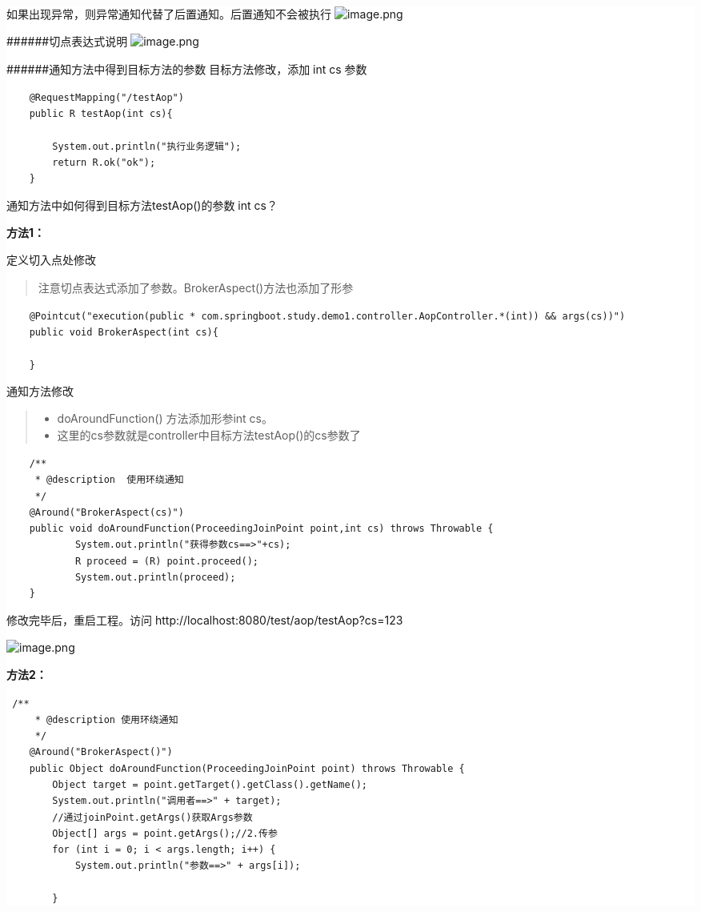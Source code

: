 如果出现异常，则异常通知代替了后置通知。后置通知不会被执行
![image.png](https://upload-images.jianshu.io/upload_images/13965490-e63cbcb873dc17d0.png?imageMogr2/auto-orient/strip%7CimageView2/2/w/1240)

######切点表达式说明
![image.png](https://upload-images.jianshu.io/upload_images/13965490-788e034df9020ead.png?imageMogr2/auto-orient/strip%7CimageView2/2/w/1240)

######通知方法中得到目标方法的参数
目标方法修改，添加 int cs 参数
~~~
    @RequestMapping("/testAop")
    public R testAop(int cs){

        System.out.println("执行业务逻辑");
        return R.ok("ok");
    }
~~~

通知方法中如何得到目标方法testAop()的参数 int cs？

**方法1：**


定义切入点处修改
> 注意切点表达式添加了参数。BrokerAspect()方法也添加了形参
~~~
    @Pointcut("execution(public * com.springboot.study.demo1.controller.AopController.*(int)) && args(cs))")
    public void BrokerAspect(int cs){

    }

~~~
通知方法修改

> - doAroundFunction() 方法添加形参int cs。
> - 这里的cs参数就是controller中目标方法testAop()的cs参数了
~~~
    /**
     * @description  使用环绕通知
     */
    @Around("BrokerAspect(cs)")
    public void doAroundFunction(ProceedingJoinPoint point,int cs) throws Throwable {
            System.out.println("获得参数cs==>"+cs);
            R proceed = (R) point.proceed();
            System.out.println(proceed);
    }
~~~

修改完毕后，重启工程。访问 http://localhost:8080/test/aop/testAop?cs=123

![image.png](https://upload-images.jianshu.io/upload_images/13965490-7fc484f4713386c1.png?imageMogr2/auto-orient/strip%7CimageView2/2/w/1240)


**方法2：**
~~~
 /**
     * @description 使用环绕通知
     */
    @Around("BrokerAspect()")
    public Object doAroundFunction(ProceedingJoinPoint point) throws Throwable {
        Object target = point.getTarget().getClass().getName();
        System.out.println("调用者==>" + target);
        //通过joinPoint.getArgs()获取Args参数
        Object[] args = point.getArgs();//2.传参
        for (int i = 0; i < args.length; i++) {
            System.out.println("参数==>" + args[i]);

        }
~~~